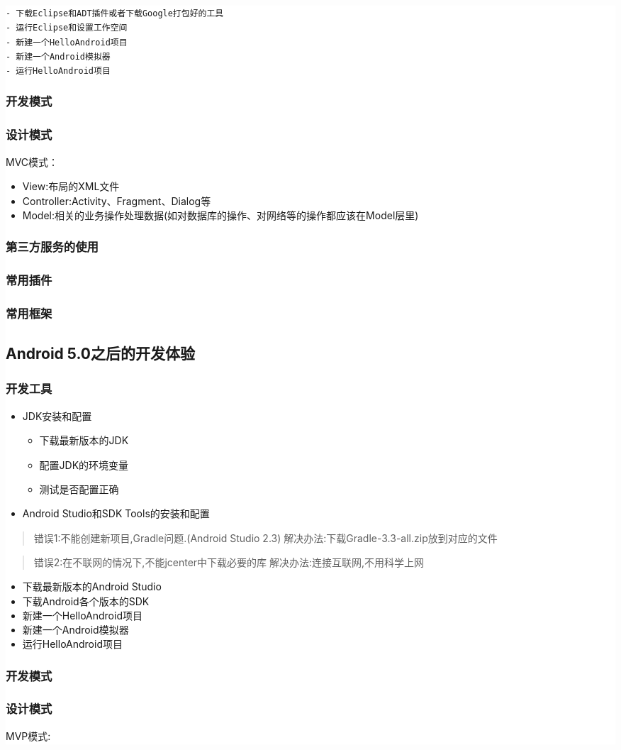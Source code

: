     - 下载Eclipse和ADT插件或者下载Google打包好的工具
    - 运行Eclipse和设置工作空间
    - 新建一个HelloAndroid项目
    - 新建一个Android模拟器
    - 运行HelloAndroid项目

### 开发模式

### 设计模式


MVC模式：

- View:布局的XML文件
- Controller:Activity、Fragment、Dialog等
- Model:相关的业务操作处理数据(如对数据库的操作、对网络等的操作都应该在Model层里)

### 第三方服务的使用

### 常用插件

### 常用框架

## Android 5.0之后的开发体验

### 开发工具

- JDK安装和配置

    - 下载最新版本的JDK

    - 配置JDK的环境变量

    - 测试是否配置正确

- Android Studio和SDK Tools的安装和配置

> 错误1:不能创建新项目,Gradle问题.(Android Studio 2.3)
> 解决办法:下载Gradle-3.3-all.zip放到对应的文件

> 错误2:在不联网的情况下,不能jcenter中下载必要的库
> 解决办法:连接互联网,不用科学上网

   - 下载最新版本的Android Studio
   - 下载Android各个版本的SDK
   - 新建一个HelloAndroid项目
   - 新建一个Android模拟器
   - 运行HelloAndroid项目

### 开发模式

### 设计模式

MVP模式:

